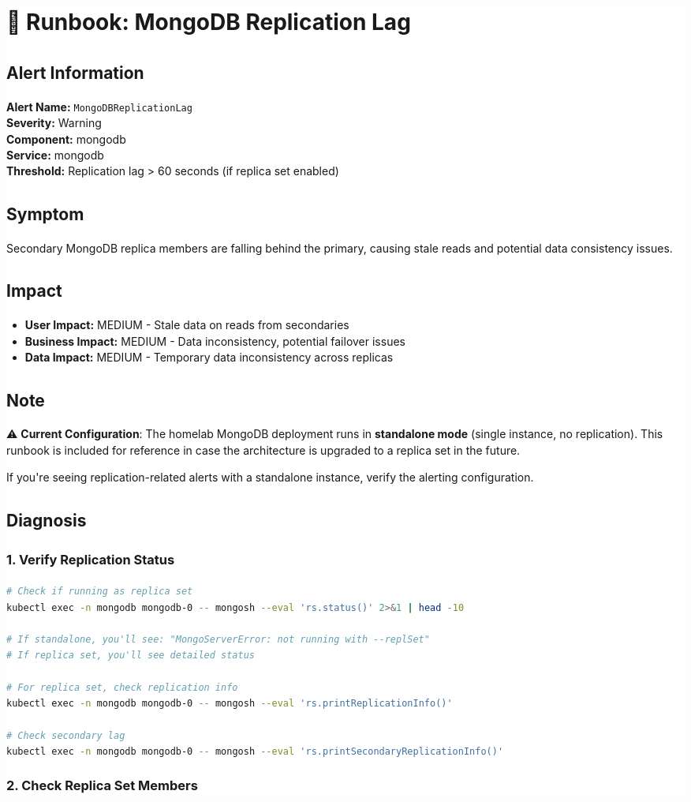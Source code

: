 # 🚨 Runbook: MongoDB Replication Lag

## Alert Information

**Alert Name:** `MongoDBReplicationLag`  
**Severity:** Warning  
**Component:** mongodb  
**Service:** mongodb  
**Threshold:** Replication lag > 60 seconds (if replica set enabled)

## Symptom

Secondary MongoDB replica members are falling behind the primary, causing stale reads and potential data consistency issues.

## Impact

- **User Impact:** MEDIUM - Stale data on reads from secondaries
- **Business Impact:** MEDIUM - Data inconsistency, potential failover issues
- **Data Impact:** MEDIUM - Temporary data inconsistency across replicas

## Note

⚠️ **Current Configuration**: The homelab MongoDB deployment runs in **standalone mode** (single instance, no replication). This runbook is included for reference in case the architecture is upgraded to a replica set in the future.

If you're seeing replication-related alerts with a standalone instance, verify the alerting configuration.

## Diagnosis

### 1. Verify Replication Status

```bash
# Check if running as replica set
kubectl exec -n mongodb mongodb-0 -- mongosh --eval 'rs.status()' 2>&1 | head -10

# If standalone, you'll see: "MongoServerError: not running with --replSet"
# If replica set, you'll see detailed status

# For replica set, check replication info
kubectl exec -n mongodb mongodb-0 -- mongosh --eval 'rs.printReplicationInfo()'

# Check secondary lag
kubectl exec -n mongodb mongodb-0 -- mongosh --eval 'rs.printSecondaryReplicationInfo()'
```

### 2. Check Replica Set Members
